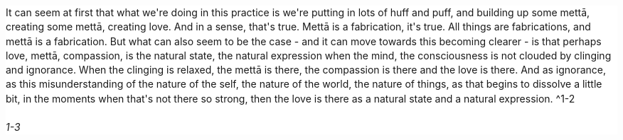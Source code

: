 It can seem at first that what we're doing in this practice is we're putting in lots of huff and puff, and building up some <span class="firstLink"><a aria-label-position="top" aria-label="Metta" data-href="Metta" class="internal-link">mettā</a></span>, creating some <span class="otherLink"><a aria-label-position="top" aria-label="Metta" data-href="Metta" class="internal-link">mettā</a></span>, creating <span class="firstLink"><a data-href="love" class="internal-link">love</a></span>. And in a sense, that's true. <span class="otherLink"><a aria-label-position="top" aria-label="Metta" data-href="Metta" class="internal-link">Mettā</a></span> is a <span class="firstLink"><a data-href="fabrication" class="internal-link">fabrication</a></span>, it's true. All things are <span class="firstLink"><a aria-label-position="top" aria-label="Fabrication" data-href="Fabrication" class="internal-link">fabrications</a></span>, and <span class="otherLink"><a aria-label-position="top" aria-label="Metta" data-href="Metta" class="internal-link">mettā</a></span> is a <span class="otherLink"><a data-href="fabrication" class="internal-link">fabrication</a></span>. But what can also seem to be the case - and it can move towards this becoming clearer - is that perhaps <span class="otherLink"><a data-href="love" class="internal-link">love</a></span>, <span class="otherLink"><a aria-label-position="top" aria-label="Metta" data-href="Metta" class="internal-link">mettā</a></span>, <span class="firstLink"><a data-href="compassion" class="internal-link">compassion</a></span>, is the natural state, the natural expression when the <span class="firstLink"><a data-href="mind" class="internal-link">mind</a></span>, the <span class="firstLink"><a data-href="consciousness" class="internal-link">consciousness</a></span> is not clouded by <span class="firstLink"><a data-href="clinging" class="internal-link">clinging</a></span> and <span class="firstLink"><a data-href="ignorance" class="internal-link">ignorance</a></span>. When the <span class="otherLink"><a data-href="clinging" class="internal-link">clinging</a></span> is relaxed, the <span class="otherLink"><a aria-label-position="top" aria-label="Metta" data-href="Metta" class="internal-link">mettā</a></span> is there, the <span class="otherLink"><a data-href="compassion" class="internal-link">compassion</a></span> is there and the <span class="otherLink"><a data-href="love" class="internal-link">love</a></span> is there. And as <span class="otherLink"><a data-href="ignorance" class="internal-link">ignorance</a></span>, as this misunderstanding of the <span class="firstLink"><a data-href="nature" class="internal-link">nature</a></span> of <span class="firstLink"><a data-href="the self" class="internal-link">the self</a></span>, the <span class="otherLink"><a data-href="nature" class="internal-link">nature</a></span> of the world, the <span class="otherLink"><a data-href="nature" class="internal-link">nature</a></span> of things, as that begins to dissolve a little bit, in the moments when that's not there so strong, then the <span class="otherLink"><a data-href="love" class="internal-link">love</a></span> is there as a natural state and a natural expression<span class="firstLink"><a aria-label-position="top" aria-label="From Insight to Love > Metta is fabricated but its also the natural state" data-href="From Insight to Love#Metta is fabricated but it's also the natural state" class="internal-link">.</a></span> ^1-2
###### 1-3
